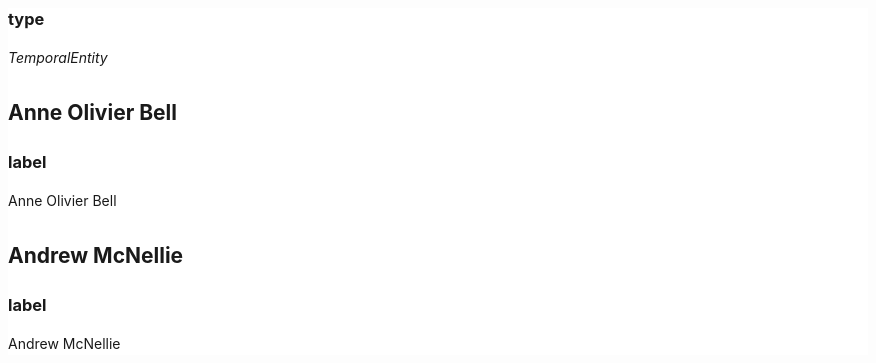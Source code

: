 ### type


*TemporalEntity*

## Anne Olivier Bell

### label


Anne Olivier Bell

## Andrew McNellie

### label


Andrew McNellie